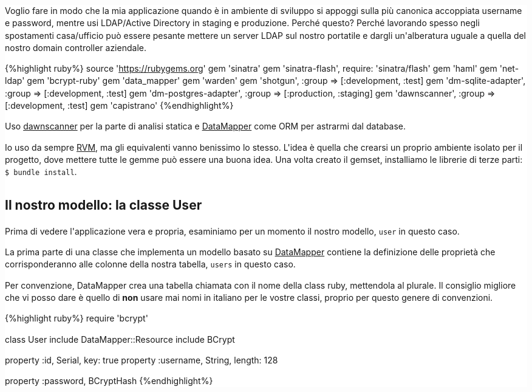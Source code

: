 Voglio fare in modo che la mia applicazione quando è in ambiente di sviluppo si
appoggi sulla più canonica accoppiata username e password, mentre usi
LDAP/Active Directory in staging e produzione. Perché questo? Perché lavorando
spesso negli spostamenti casa/ufficio può essere pesante mettere un server LDAP
sul nostro portatile e dargli un'alberatura uguale a quella del nostro domain
controller aziendale.

{%highlight ruby%}
source 'https://rubygems.org'
gem 'sinatra'
gem 'sinatra-flash', require: 'sinatra/flash'
gem 'haml'
gem 'net-ldap'
gem 'bcrypt-ruby'
gem 'data_mapper'
gem 'warden'
gem 'shotgun', :group => [:development, :test]
gem 'dm-sqlite-adapter', :group => [:development, :test]
gem 'dm-postgres-adapter', :group => [:production, :staging]
gem 'dawnscanner', :group => [:development, :test]
gem 'capistrano'
{%endhighlight%}

Uso [dawnscanner](https://rubygems.org/gems/dawnscanner) per la parte di
analisi statica e [DataMapper](http://datamapper.org) come ORM per astrarmi dal
database.

Io uso da sempre [RVM](https://rvm.io), ma gli equivalenti vanno benissimo lo
stesso. L'idea è quella che crearsi un proprio ambiente isolato per il
progetto, dove mettere tutte le gemme può essere una buona idea. Una volta
creato il gemset, installiamo le librerie di terze parti: ```$ bundle
install```.

## Il nostro modello: la classe User

Prima di vedere l'applicazione vera e propria, esaminiamo per un momento il
nostro modello, ```user``` in questo caso.

La prima parte di una classe che implementa un modello basato su
[DataMapper](http://datamapper.org) contiene la definizione delle proprietà che
corrisponderanno alle colonne della nostra tabella, ```users``` in questo caso.

Per convenzione, DataMapper crea una tabella chiamata con il nome della class
ruby, mettendola al plurale. Il consiglio migliore che vi posso dare è quello
di **non** usare mai nomi in italiano per le vostre classi, proprio per questo
genere di convenzioni.

{%highlight ruby%}
require 'bcrypt'

class User
  include DataMapper::Resource
  include BCrypt

  property :id, Serial, key: true
  property :username, String, length: 128

  property :password, BCryptHash
{%endhighlight%}
